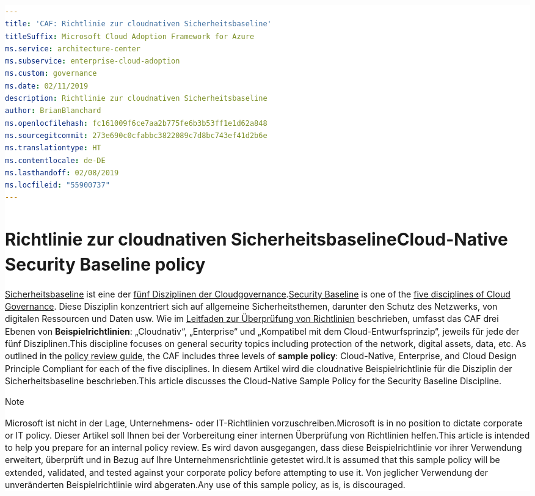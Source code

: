 ```yaml
---
title: 'CAF: Richtlinie zur cloudnativen Sicherheitsbaseline'
titleSuffix: Microsoft Cloud Adoption Framework for Azure
ms.service: architecture-center
ms.subservice: enterprise-cloud-adoption
ms.custom: governance
ms.date: 02/11/2019
description: Richtlinie zur cloudnativen Sicherheitsbaseline
author: BrianBlanchard
ms.openlocfilehash: fc161009f6ce7aa2b775fe6b3b53ff1e1d62a848
ms.sourcegitcommit: 273e690c0cfabbc3822089c7d8bc743ef41d2b6e
ms.translationtype: HT
ms.contentlocale: de-DE
ms.lasthandoff: 02/08/2019
ms.locfileid: "55900737"
---
```

# <a name="cloud-native-security-baseline-policy"></a><span data-ttu-id="0cbc7-103">Richtlinie zur cloudnativen Sicherheitsbaseline</span><span class="sxs-lookup"><span data-stu-id="0cbc7-103">Cloud-Native Security Baseline policy</span></span>

<span data-ttu-id="0cbc7-104">[Sicherheitsbaseline](overview.md) ist eine der [fünf Disziplinen der Cloudgovernance](../governance-disciplines.md).</span><span class="sxs-lookup"><span data-stu-id="0cbc7-104">[Security Baseline](overview.md) is one of the [five disciplines of Cloud Governance](../governance-disciplines.md).</span></span> <span data-ttu-id="0cbc7-105">Diese Disziplin konzentriert sich auf allgemeine Sicherheitsthemen, darunter den Schutz des Netzwerks, von digitalen Ressourcen und Daten usw. Wie im [Leitfaden zur Überprüfung von Richtlinien](../policy-compliance/what-is-a-cloud-policy-review.md) beschrieben, umfasst das CAF drei Ebenen von **Beispielrichtlinien**: „Cloudnativ“, „Enterprise“ und „Kompatibel mit dem Cloud-Entwurfsprinzip“, jeweils für jede der fünf Disziplinen.</span><span class="sxs-lookup"><span data-stu-id="0cbc7-105">This discipline focuses on general security topics including protection of the network, digital assets, data, etc. As outlined in the [policy review guide](../policy-compliance/what-is-a-cloud-policy-review.md), the CAF includes three levels of **sample policy**: Cloud-Native, Enterprise, and Cloud Design Principle Compliant for each of the five disciplines.</span></span> <span data-ttu-id="0cbc7-106">In diesem Artikel wird die cloudnative Beispielrichtlinie für die Disziplin der Sicherheitsbaseline beschrieben.</span><span class="sxs-lookup"><span data-stu-id="0cbc7-106">This article discusses the Cloud-Native Sample Policy for the Security Baseline Discipline.</span></span>

> [!NOTE]
> <span data-ttu-id="0cbc7-107">Microsoft ist nicht in der Lage, Unternehmens- oder IT-Richtlinien vorzuschreiben.</span><span class="sxs-lookup"><span data-stu-id="0cbc7-107">Microsoft is in no position to dictate corporate or IT policy.</span></span> <span data-ttu-id="0cbc7-108">Dieser Artikel soll Ihnen bei der Vorbereitung einer internen Überprüfung von Richtlinien helfen.</span><span class="sxs-lookup"><span data-stu-id="0cbc7-108">This article is intended to help you prepare for an internal policy review.</span></span> <span data-ttu-id="0cbc7-109">Es wird davon ausgegangen, dass diese Beispielrichtlinie vor ihrer Verwendung erweitert, überprüft und in Bezug auf Ihre Unternehmensrichtlinie getestet wird.</span><span class="sxs-lookup"><span data-stu-id="0cbc7-109">It is assumed that this sample policy will be extended, validated, and tested against your corporate policy before attempting to use it.</span></span> <span data-ttu-id="0cbc7-110">Von jeglicher Verwendung der unveränderten Beispielrichtlinie wird abgeraten.</span><span class="sxs-lookup"><span data-stu-id="0cbc7-110">Any use of this sample policy, as is, is discouraged.</span></span>
